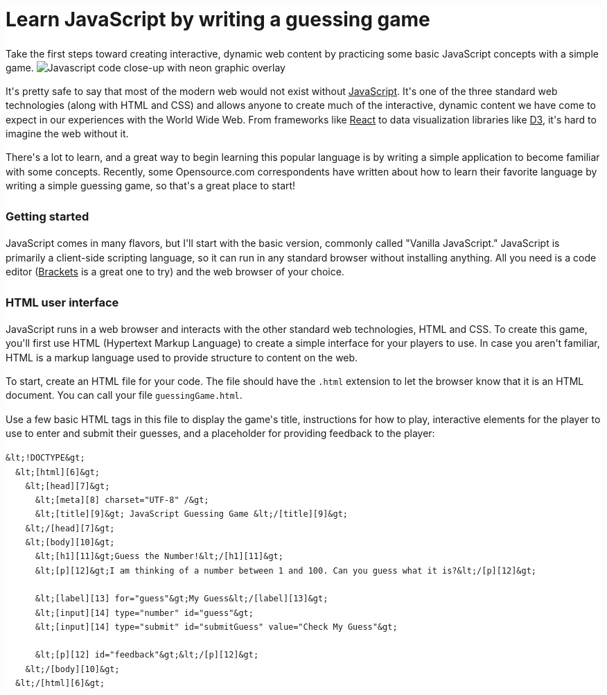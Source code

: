 [#]: collector: (lujun9972)
[#]: translator: ( )
[#]: reviewer: ( )
[#]: publisher: ( )
[#]: url: ( )
[#]: subject: (Learn JavaScript by writing a guessing game)
[#]: via: (https://opensource.com/article/21/1/learn-javascript)
[#]: author: (Mandy Kendall https://opensource.com/users/mkendall)

Learn JavaScript by writing a guessing game
======
Take the first steps toward creating interactive, dynamic web content by
practicing some basic JavaScript concepts with a simple game.
![Javascript code close-up with neon graphic overlay][1]

It's pretty safe to say that most of the modern web would not exist without [JavaScript][2]. It's one of the three standard web technologies (along with HTML and CSS) and allows anyone to create much of the interactive, dynamic content we have come to expect in our experiences with the World Wide Web. From frameworks like [React][3] to data visualization libraries like [D3][4], it's hard to imagine the web without it.

There's a lot to learn, and a great way to begin learning this popular language is by writing a simple application to become familiar with some concepts. Recently, some Opensource.com correspondents have written about how to learn their favorite language by writing a simple guessing game, so that's a great place to start!

### Getting started

JavaScript comes in many flavors, but I'll start with the basic version, commonly called "Vanilla JavaScript." JavaScript is primarily a client-side scripting language, so it can run in any standard browser without installing anything. All you need is a code editor ([Brackets][5] is a great one to try) and the web browser of your choice.

### HTML user interface

JavaScript runs in a web browser and interacts with the other standard web technologies, HTML and CSS. To create this game, you'll first use HTML (Hypertext Markup Language) to create a simple interface for your players to use. In case you aren't familiar, HTML is a markup language used to provide structure to content on the web.

To start, create an HTML file for your code. The file should have the `.html` extension to let the browser know that it is an HTML document. You can call your file `guessingGame.html`.

Use a few basic HTML tags in this file to display the game's title, instructions for how to play, interactive elements for the player to use to enter and submit their guesses, and a placeholder for providing feedback to the player:


```
&lt;!DOCTYPE&gt;
  &lt;[html][6]&gt;
    &lt;[head][7]&gt;
      &lt;[meta][8] charset="UTF-8" /&gt;
      &lt;[title][9]&gt; JavaScript Guessing Game &lt;/[title][9]&gt;
    &lt;/[head][7]&gt;
    &lt;[body][10]&gt;
      &lt;[h1][11]&gt;Guess the Number!&lt;/[h1][11]&gt;
      &lt;[p][12]&gt;I am thinking of a number between 1 and 100. Can you guess what it is?&lt;/[p][12]&gt;
   
      &lt;[label][13] for="guess"&gt;My Guess&lt;/[label][13]&gt;
      &lt;[input][14] type="number" id="guess"&gt;
      &lt;[input][14] type="submit" id="submitGuess" value="Check My Guess"&gt;
   
      &lt;[p][12] id="feedback"&gt;&lt;/[p][12]&gt;
    &lt;/[body][10]&gt;
  &lt;/[html][6]&gt;
```


[a]: https://opensource.com/users/mkendall
[b]: https://github.com/lujun9972
[1]: https://opensource.com/sites/default/files/styles/image-full-size/public/lead-images/code_javascript.jpg?itok=60evKmGl (Javascript code close-up with neon graphic overlay)
[2]: https://opensource.com/tags/javascript
[3]: https://opensource.com/article/20/11/reactjs-tutorial
[4]: https://opensource.com/article/18/9/open-source-javascript-chart-libraries
[5]: https://opensource.com/article/20/12/brackets
[6]: http://december.com/html/4/element/html.html
[7]: http://december.com/html/4/element/head.html
[8]: http://december.com/html/4/element/meta.html
[9]: http://december.com/html/4/element/title.html
[10]: http://december.com/html/4/element/body.html
[11]: http://december.com/html/4/element/h1.html
[12]: http://december.com/html/4/element/p.html
[13]: http://december.com/html/4/element/label.html
[14]: http://december.com/html/4/element/input.html
[15]: http://december.com/html/4/element/form.html
[16]: http://december.com/html/4/element/script.html
[17]: https://developer.mozilla.org/en-US/docs/Web/JavaScript/Reference/Global_Objects/Math
[18]: https://developer.mozilla.org/en-US/docs/Web/JavaScript/Reference/Global_Objects/Math/random
[19]: https://developer.mozilla.org/en-US/docs/Web/JavaScript/Reference/Global_Objects/Math/floor
[20]: https://developer.mozilla.org/en-US/docs/Web/API/Console/log
[21]: https://opensource.com/sites/default/files/javascript-game-with-console.png (Javascript game with console)